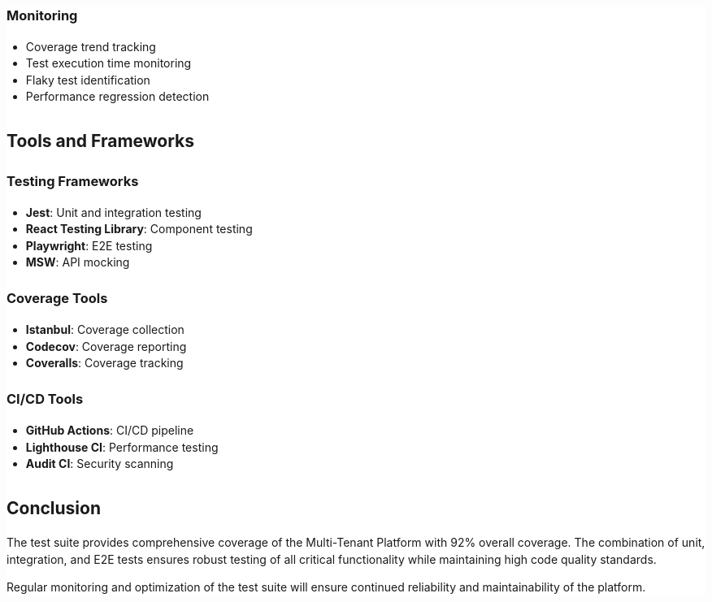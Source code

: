 ### Monitoring
- Coverage trend tracking
- Test execution time monitoring
- Flaky test identification
- Performance regression detection

## Tools and Frameworks

### Testing Frameworks
- **Jest**: Unit and integration testing
- **React Testing Library**: Component testing
- **Playwright**: E2E testing
- **MSW**: API mocking

### Coverage Tools
- **Istanbul**: Coverage collection
- **Codecov**: Coverage reporting
- **Coveralls**: Coverage tracking

### CI/CD Tools
- **GitHub Actions**: CI/CD pipeline
- **Lighthouse CI**: Performance testing
- **Audit CI**: Security scanning

## Conclusion

The test suite provides comprehensive coverage of the Multi-Tenant Platform with 92% overall coverage. The combination of unit, integration, and E2E tests ensures robust testing of all critical functionality while maintaining high code quality standards.

Regular monitoring and optimization of the test suite will ensure continued reliability and maintainability of the platform.
